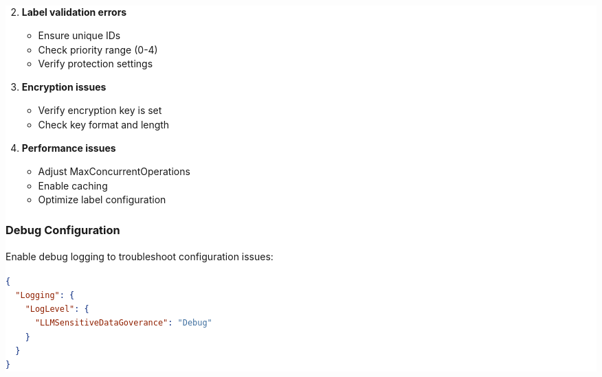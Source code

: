 2. **Label validation errors**
   - Ensure unique IDs
   - Check priority range (0-4)
   - Verify protection settings

3. **Encryption issues**
   - Verify encryption key is set
   - Check key format and length

4. **Performance issues**
   - Adjust MaxConcurrentOperations
   - Enable caching
   - Optimize label configuration

### Debug Configuration

Enable debug logging to troubleshoot configuration issues:

```json
{
  "Logging": {
    "LogLevel": {
      "LLMSensitiveDataGoverance": "Debug"
    }
  }
}
```
